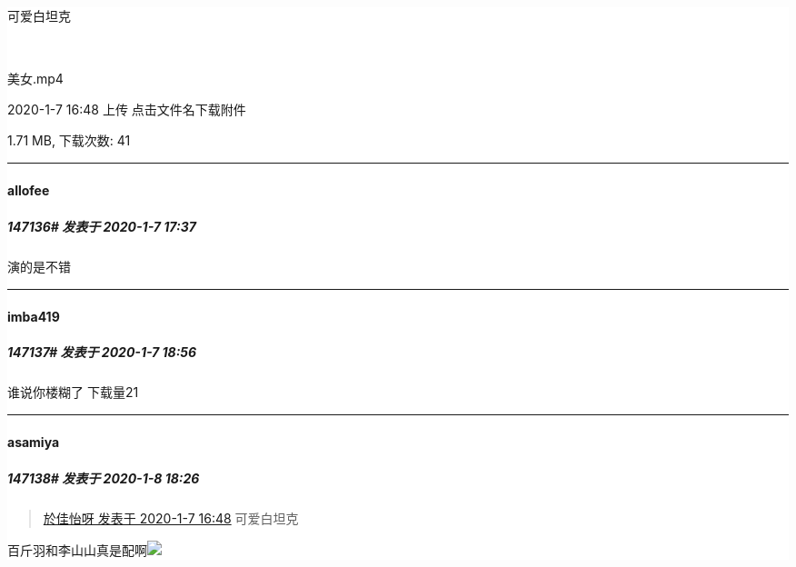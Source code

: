 
可爱白坦克




<img alt="" border="0" class="vm" src="https://static.saraba1st.com/image/filetype/unknown.gif" referrerpolicy="no-referrer">



美女.mp4


2020-1-7 16:48 上传
点击文件名下载附件




1.71 MB, 下载次数: 41













*****

####  allofee  
##### 147136#       发表于 2020-1-7 17:37




演的是不错







*****

####  imba419  
##### 147137#       发表于 2020-1-7 18:56




谁说你楼糊了 下载量21







*****

####  asamiya  
##### 147138#       发表于 2020-1-8 18:26



<blockquote><a href="httphttps://bbs.saraba1st.com/2b/forum.php?mod=redirect&amp;goto=findpost&amp;pid=46113699&amp;ptid=1105387" target="_blank">於佳怡呀 发表于 2020-1-7 16:48</a>
可爱白坦克</blockquote>
百斤羽和李山山真是配啊<img src="https://static.saraba1st.com/image/smiley/face2017/065.png" referrerpolicy="no-referrer">
